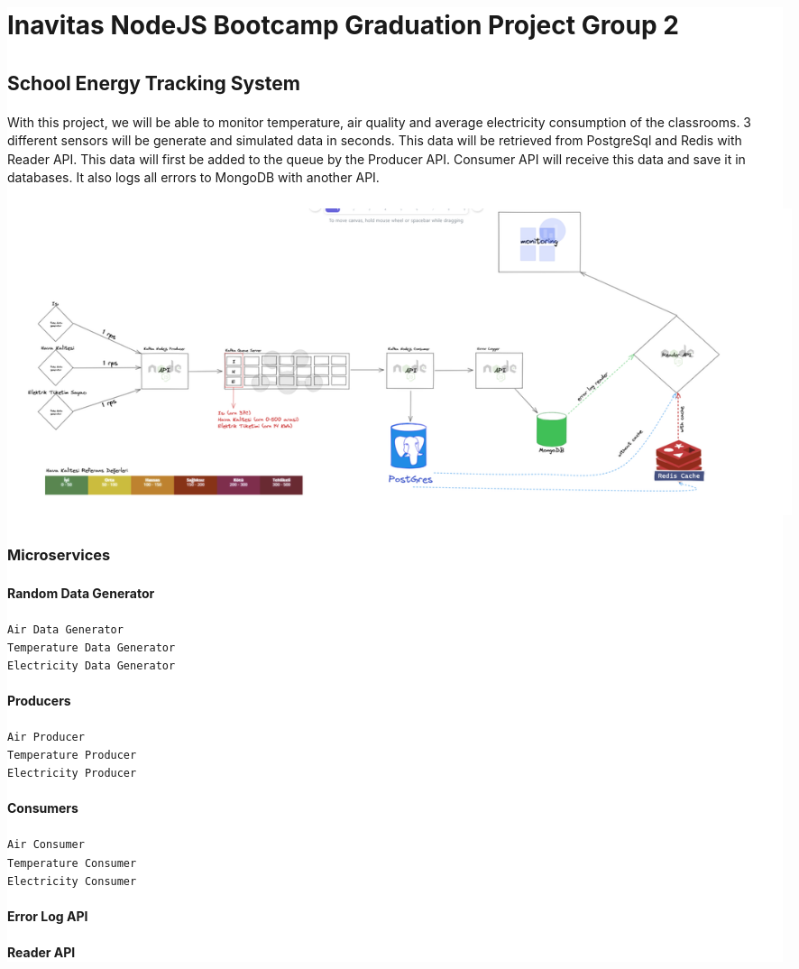 
# Inavitas NodeJS Bootcamp Graduation Project Group 2

## School Energy Tracking System

With this project, we will be able to monitor temperature, air quality and average electricity consumption of the classrooms. 3 different sensors will be generate and simulated data in seconds. This data will be retrieved from PostgreSql and Redis with Reader API. This data will first be added to the queue by the Producer API. Consumer API will receive this data and save it in databases. It also logs all errors to MongoDB with another API.

<p  align="center">
<img src="img/proje_2022-01-05_14-40-33.png" alt="pelus" width="100%" height="50%" align="center" style="margin:10px">
</p>

### Microservices
#### Random Data Generator   
    Air Data Generator  
    Temperature Data Generator  
    Electricity Data Generator  
#### Producers
    Air Producer
    Temperature Producer
    Electricity Producer
#### Consumers
    Air Consumer
    Temperature Consumer
    Electricity Consumer
#### Error Log API
#### Reader API
